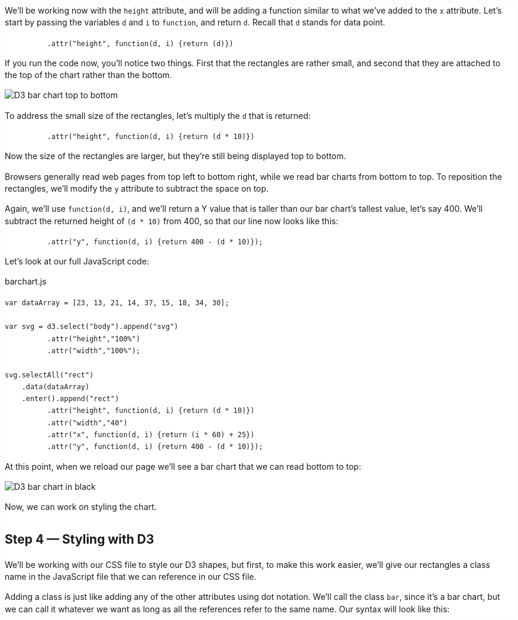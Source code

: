 We’ll be working now with the `height` attribute, and will be adding a function similar to what we’ve added to the `x` attribute. Let’s start by passing the variables `d` and `i` to `function`, and return `d`. Recall that `d` stands for data point.

              .attr("height", function(d, i) {return (d)})

If you run the code now, you’ll notice two things. First that the rectangles are rather small, and second that they are attached to the top of the chart rather than the bottom.

![D3 bar chart top to bottom](http://assets.digitalocean.com/articles/eng_javascript/d3-barchart/d3-chart-top-to-bottom.png)

To address the small size of the rectangles, let’s multiply the `d` that is returned:

              .attr("height", function(d, i) {return (d * 10)})

Now the size of the rectangles are larger, but they’re still being displayed top to bottom.

Browsers generally read web pages from top left to bottom right, while we read bar charts from bottom to top. To reposition the rectangles, we’ll modify the `y` attribute to subtract the space on top.

Again, we’ll use `function(d, i)`, and we’ll return a Y value that is taller than our bar chart’s tallest value, let’s say 400. We’ll subtract the returned height of `(d * 10)` from 400, so that our line now looks like this:

              .attr("y", function(d, i) {return 400 - (d * 10)});

Let’s look at our full JavaScript code:

barchart.js

    var dataArray = [23, 13, 21, 14, 37, 15, 18, 34, 30];
    
    var svg = d3.select("body").append("svg")
              .attr("height","100%")
              .attr("width","100%");
    
    svg.selectAll("rect")
        .data(dataArray)
        .enter().append("rect")
              .attr("height", function(d, i) {return (d * 10)})
              .attr("width","40")
              .attr("x", function(d, i) {return (i * 60) + 25})
              .attr("y", function(d, i) {return 400 - (d * 10)});

At this point, when we reload our page we’ll see a bar chart that we can read bottom to top:

![D3 bar chart in black](http://assets.digitalocean.com/articles/eng_javascript/d3-barchart/d3-bar-chart-black.png)

Now, we can work on styling the chart.

## Step 4 — Styling with D3

We’ll be working with our CSS file to style our D3 shapes, but first, to make this work easier, we’ll give our rectangles a class name in the JavaScript file that we can reference in our CSS file.

Adding a class is just like adding any of the other attributes using dot notation. We’ll call the class `bar`, since it’s a bar chart, but we can call it whatever we want as long as all the references refer to the same name. Our syntax will look like this:
